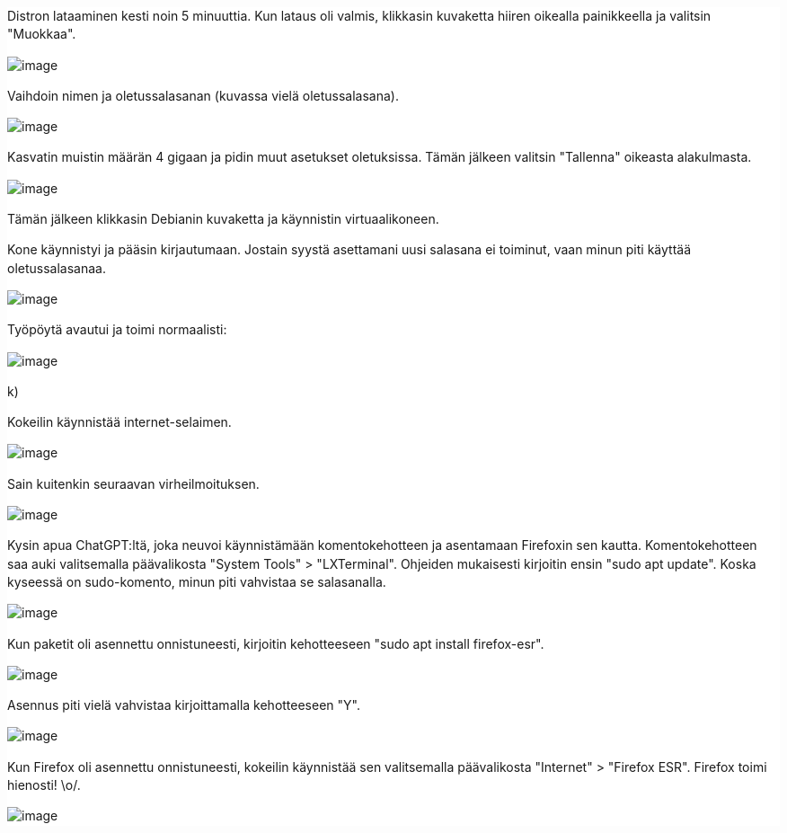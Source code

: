Distron lataaminen kesti noin 5 minuuttia. Kun lataus oli valmis, klikkasin kuvaketta hiiren oikealla painikkeella ja valitsin "Muokkaa".

![image](https://github.com/user-attachments/assets/7efc3ea6-79ac-4057-8765-fa0ee02efb96)

Vaihdoin nimen ja oletussalasanan (kuvassa vielä oletussalasana).

<img width="800" alt="image" src="https://github.com/user-attachments/assets/b3916d74-d8dc-4237-be5f-51df13f455c0" />

Kasvatin muistin määrän 4 gigaan ja pidin muut asetukset oletuksissa. Tämän jälkeen valitsin "Tallenna" oikeasta alakulmasta.

<img width="800" alt="image" src="https://github.com/user-attachments/assets/a34dc0d4-efaf-4710-9943-df73db3e535c" />

Tämän jälkeen klikkasin Debianin kuvaketta ja käynnistin virtuaalikoneen.

Kone käynnistyi ja pääsin kirjautumaan. Jostain syystä asettamani uusi salasana ei toiminut, vaan minun piti käyttää oletussalasanaa.

<img width="1280" alt="image" src="https://github.com/user-attachments/assets/e112f252-f65e-44b7-8474-5326b7c4a8a0" />

Työpöytä avautui ja toimi normaalisti:

<img width="1280" alt="image" src="https://github.com/user-attachments/assets/fd3834ca-5aec-44ac-8829-f48b4486904d" />


k) 

Kokeilin käynnistää internet-selaimen.

<img width="1280" alt="image" src="https://github.com/user-attachments/assets/0f0ab8f4-5451-4c70-b412-4f89b5a092c4" />

Sain kuitenkin seuraavan virheilmoituksen.

<img width="1280" alt="image" src="https://github.com/user-attachments/assets/e0dc1bac-6f85-43c1-b447-17a18db3b6a0" />

Kysin apua ChatGPT:ltä, joka neuvoi käynnistämään komentokehotteen ja asentamaan Firefoxin sen kautta. Komentokehotteen saa auki valitsemalla päävalikosta "System Tools" > "LXTerminal". Ohjeiden mukaisesti kirjoitin ensin "sudo apt update". Koska kyseessä on sudo-komento, minun piti vahvistaa se salasanalla.

<img width="1280" alt="image" src="https://github.com/user-attachments/assets/4b9d0c86-b5f1-46c5-88d3-5e72f810a659" />

Kun paketit oli asennettu onnistuneesti, kirjoitin kehotteeseen "sudo apt install firefox-esr".

<img width="1280" alt="image" src="https://github.com/user-attachments/assets/8d970f12-4b84-40ee-9a6b-e333ce475d68" />

Asennus piti vielä vahvistaa kirjoittamalla kehotteeseen "Y".

<img width="1280" alt="image" src="https://github.com/user-attachments/assets/e1a05e00-068b-4ebd-b0a6-4e25abe8b081" />

Kun Firefox oli asennettu onnistuneesti, kokeilin käynnistää sen valitsemalla päävalikosta "Internet" > "Firefox ESR". Firefox toimi hienosti! \o/.

<img width="1280" alt="image" src="https://github.com/user-attachments/assets/ceb67f3c-e81b-4aaf-8dba-dc84c15c8090" />
